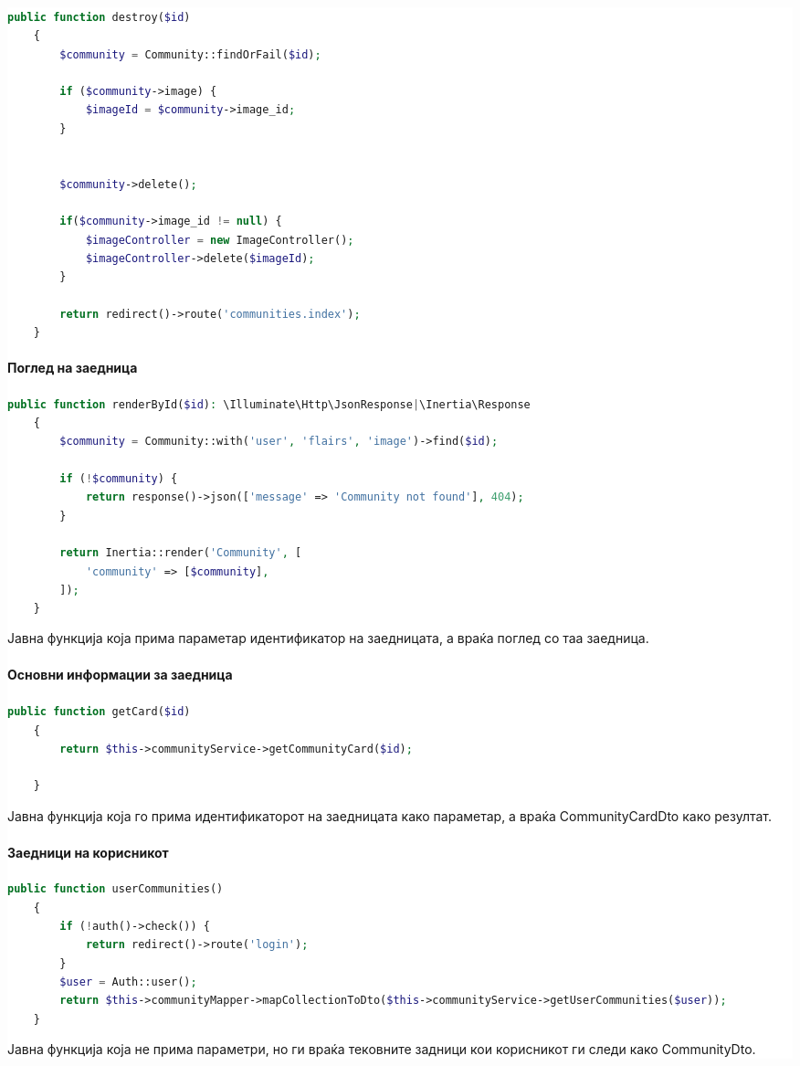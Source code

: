 ####
````php
public function destroy($id)
    {
        $community = Community::findOrFail($id);

        if ($community->image) {
            $imageId = $community->image_id;
        }


        $community->delete();

        if($community->image_id != null) {
            $imageController = new ImageController();
            $imageController->delete($imageId);
        }

        return redirect()->route('communities.index');
    }
````


#### Поглед на заедница
````php
public function renderById($id): \Illuminate\Http\JsonResponse|\Inertia\Response
    {
        $community = Community::with('user', 'flairs', 'image')->find($id);

        if (!$community) {
            return response()->json(['message' => 'Community not found'], 404);
        }

        return Inertia::render('Community', [
            'community' => [$community],
        ]);
    }
````
Јавна функција која прима параметар идентификатор на заедницата, а враќа поглед со таа заедница.


#### Основни информации за заедница
````php
public function getCard($id)
    {
        return $this->communityService->getCommunityCard($id);

    }
````
Јавна функција која го прима идентификаторот на заедницата како параметар, а враќа CommunityCardDto како резултат.


#### Заедници на корисникот
````php
public function userCommunities()
    {
        if (!auth()->check()) {
            return redirect()->route('login');
        }
        $user = Auth::user();
        return $this->communityMapper->mapCollectionToDto($this->communityService->getUserCommunities($user));
    }
````
Јавна функција која не прима параметри, но ги враќа тековните задници кои корисникот ги следи како CommunityDto.
